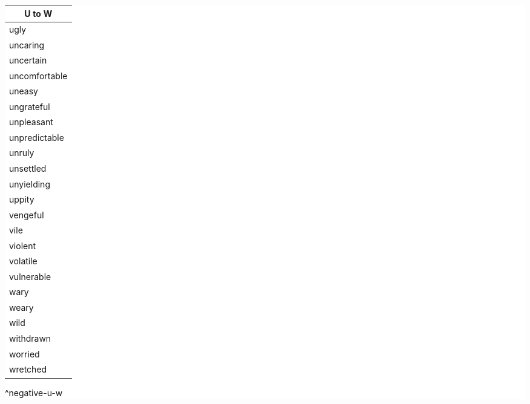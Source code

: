 | U to W |
|--------|
| ugly |
| uncaring |
| uncertain |
| uncomfortable |
| uneasy |
| ungrateful |
| unpleasant |
| unpredictable |
| unruly |
| unsettled |
| unyielding |
| uppity |
| vengeful |
| vile |
| violent |
| volatile |
| vulnerable |
| wary |
| weary |
| wild |
| withdrawn |
| worried |
| wretched |
^negative-u-w